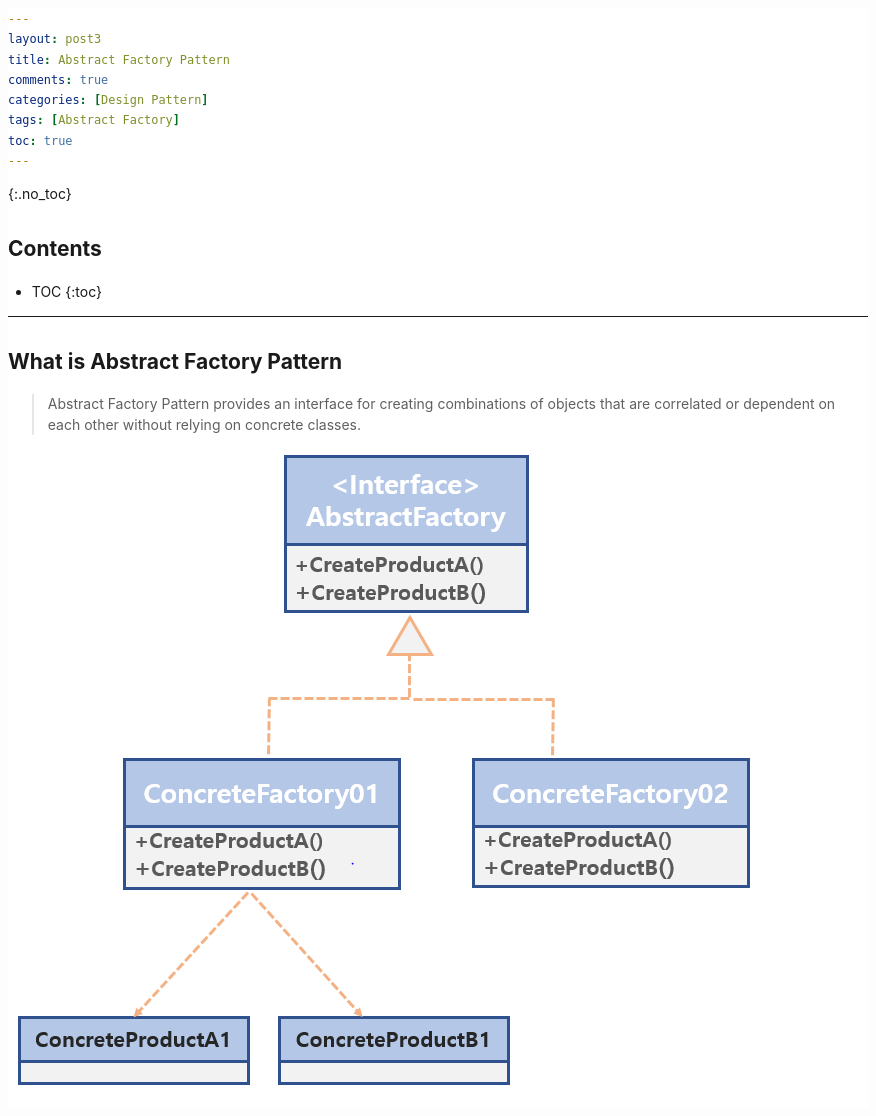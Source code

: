 ```yaml
---
layout: post3
title: Abstract Factory Pattern
comments: true
categories: [Design Pattern]
tags: [Abstract Factory]
toc: true
---
```

{:.no_toc}
## Contents

- TOC
 {:toc}
---

## What is Abstract Factory Pattern

> Abstract Factory Pattern provides an interface for creating combinations of objects that are correlated or dependent on each other without relying on concrete classes.

![CQ2](/public/images/AF3.PNG)
